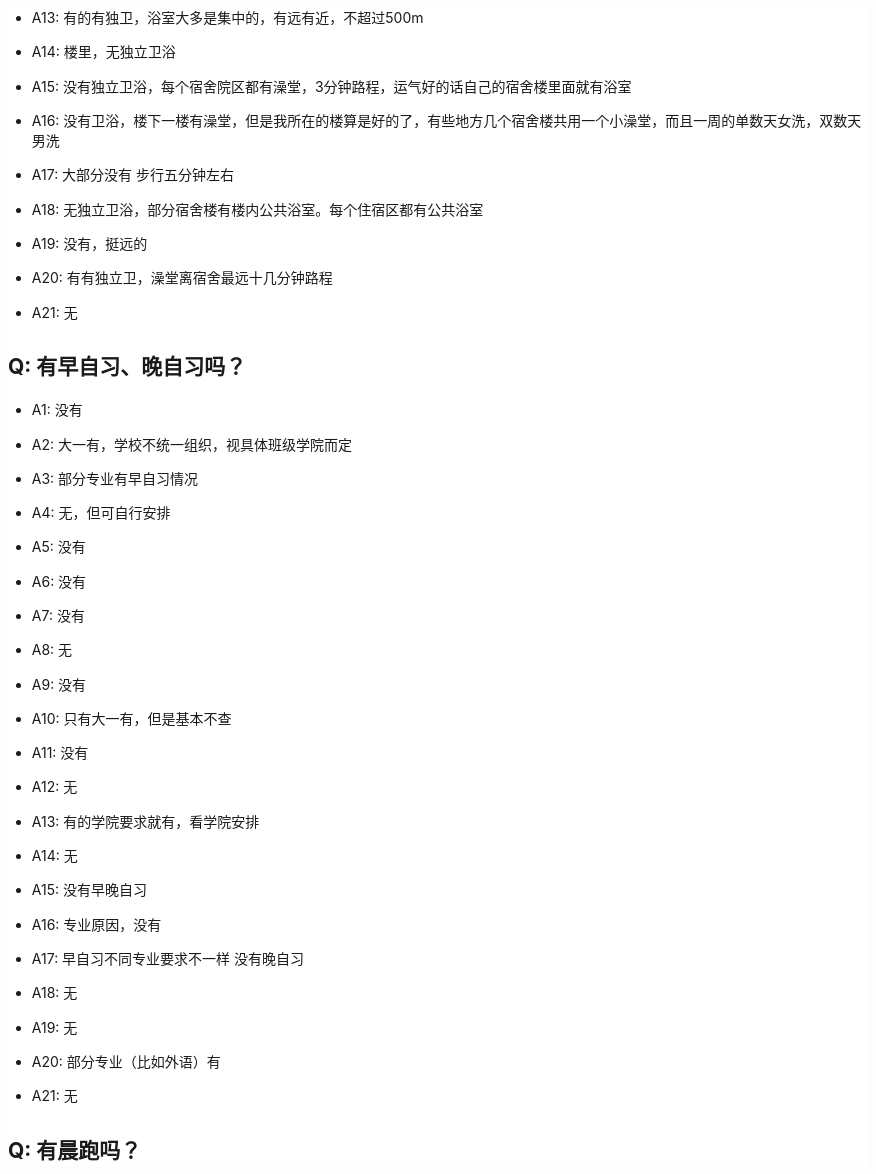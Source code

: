 - A13: 有的有独卫，浴室大多是集中的，有远有近，不超过500m

- A14: 楼里，无独立卫浴

- A15: 没有独立卫浴，每个宿舍院区都有澡堂，3分钟路程，运气好的话自己的宿舍楼里面就有浴室

- A16: 没有卫浴，楼下一楼有澡堂，但是我所在的楼算是好的了，有些地方几个宿舍楼共用一个小澡堂，而且一周的单数天女洗，双数天男洗

- A17: 大部分没有 步行五分钟左右

- A18: 无独立卫浴，部分宿舍楼有楼内公共浴室。每个住宿区都有公共浴室

- A19: 没有，挺远的

- A20: 有有独立卫，澡堂离宿舍最远十几分钟路程

- A21: 无

## Q: 有早自习、晚自习吗？

- A1: 没有

- A2: 大一有，学校不统一组织，视具体班级学院而定

- A3: 部分专业有早自习情况

- A4: 无，但可自行安排

- A5: 没有

- A6: 没有

- A7: 没有

- A8: 无

- A9: 没有

- A10: 只有大一有，但是基本不查

- A11: 没有

- A12: 无

- A13: 有的学院要求就有，看学院安排

- A14: 无

- A15: 没有早晚自习

- A16: 专业原因，没有

- A17: 早自习不同专业要求不一样 没有晚自习

- A18: 无

- A19: 无

- A20: 部分专业（比如外语）有

- A21: 无

## Q: 有晨跑吗？
